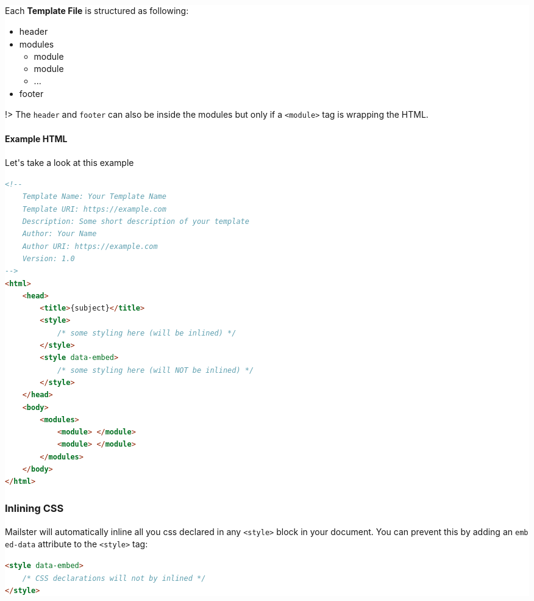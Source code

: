 Each **Template File** is structured as following:

-   header
-   modules
    -   module
    -   module
    -   ...
-   footer

!> The `header` and `footer` can also be inside the modules but only if a `<module>` tag is wrapping the HTML.

#### Example HTML

Let's take a look at this example

```html
<!--
    Template Name: Your Template Name
    Template URI: https://example.com
    Description: Some short description of your template
    Author: Your Name
    Author URI: https://example.com
    Version: 1.0
-->
<html>
	<head>
		<title>{subject}</title>
		<style>
			/* some styling here (will be inlined) */
		</style>
		<style data-embed>
			/* some styling here (will NOT be inlined) */
		</style>
	</head>
	<body>
		<modules>
			<module> </module>
			<module> </module>
		</modules>
	</body>
</html>
```

### Inlining CSS

Mailster will automatically inline all you css declared in any `<style>` block in your document. You can prevent this by adding an `embed-data` attribute to the `<style>` tag:

```html
<style data-embed>
	/* CSS declarations will not by inlined */
</style>
```
